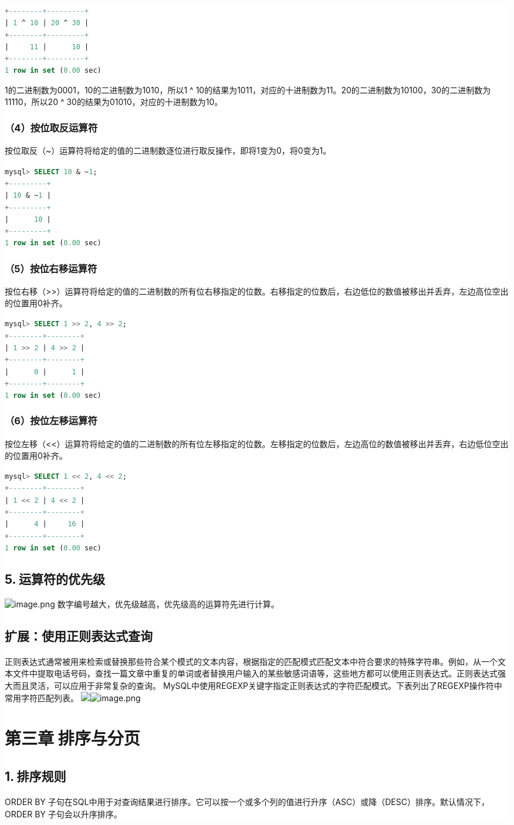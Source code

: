 ```sql
+--------+---------+
| 1 ^ 10 | 20 ^ 30 |
+--------+---------+
|     11 |      10 |
+--------+---------+
1 row in set (0.00 sec)
```
1的二进制数为0001，10的二进制数为1010，所以1 ^ 10的结果为1011，对应的十进制数为11。20的二进制数为10100，30的二进制数为11110，所以20 ^ 30的结果为01010，对应的十进制数为10。
### （4）按位取反运算符
按位取反（~）运算符将给定的值的二进制数逐位进行取反操作，即将1变为0，将0变为1。
```sql
mysql> SELECT 10 & ~1;
+---------+
| 10 & ~1 |
+---------+
|      10 |
+---------+
1 row in set (0.00 sec)
```
### （5）按位右移运算符 
按位右移（>>）运算符将给定的值的二进制数的所有位右移指定的位数。右移指定的位数后，右边低位的数值被移出并丢弃，左边高位空出的位置用0补齐。
```sql
mysql> SELECT 1 >> 2, 4 >> 2;
+--------+--------+
| 1 >> 2 | 4 >> 2 |
+--------+--------+
|      0 |      1 |
+--------+--------+
1 row in set (0.00 sec)
```
### （6）按位左移运算符 
按位左移（<<）运算符将给定的值的二进制数的所有位左移指定的位数。左移指定的位数后，左边高位的数值被移出并丢弃，右边低位空出的位置用0补齐。
```sql
mysql> SELECT 1 << 2, 4 << 2;
+--------+--------+
| 1 << 2 | 4 << 2 |
+--------+--------+
|      4 |     16 |
+--------+--------+
1 row in set (0.00 sec)
```
## 5. 运算符的优先级
![image.png](https://cdn.nlark.com/yuque/0/2024/png/33643071/1717331533516-f793d520-93f3-43f0-b193-e9a470242933.png#averageHue=%23f2f2f2&clientId=ucaacc4b2-2fdb-4&from=paste&height=462&id=u06f5cca7&originHeight=577&originWidth=929&originalType=binary&ratio=1.25&rotation=0&showTitle=false&size=77484&status=done&style=none&taskId=ue399edbf-fb12-40ff-b93f-dfa82575771&title=&width=743.2)
数字编号越大，优先级越高，优先级高的运算符先进行计算。
## 扩展：使用正则表达式查询
正则表达式通常被用来检索或替换那些符合某个模式的文本内容，根据指定的匹配模式匹配文本中符合要求的特殊字符串。例如，从一个文本文件中提取电话号码，查找一篇文章中重复的单词或者替换用户输入的某些敏感词语等，这些地方都可以使用正则表达式。正则表达式强大而且灵活，可以应用于非常复杂的查询。
MySQL中使用REGEXP关键字指定正则表达式的字符匹配模式。下表列出了REGEXP操作符中常用字符匹配列表。
![](MySQL%E5%9F%BA%E7%A1%80%E7%AF%87.assets/image-20220531204253508.png#id=ew8YI&originalType=binary&ratio=1&rotation=0&showTitle=false&status=done&style=none&title=)![image.png](https://cdn.nlark.com/yuque/0/2024/png/33643071/1717331672673-c718f33a-8ba2-403d-bc3c-2ba6238485f7.png#averageHue=%23ececec&clientId=ucaacc4b2-2fdb-4&from=paste&height=526&id=ucedc5b57&originHeight=657&originWidth=934&originalType=binary&ratio=1.25&rotation=0&showTitle=false&size=299262&status=done&style=none&taskId=u5070a746-8c0a-451d-ba54-097addf1584&title=&width=747.2)
# 第三章 排序与分页
## 1. 排序规则
ORDER BY 子句在SQL中用于对查询结果进行排序。它可以按一个或多个列的值进行升序（ASC）或降（DESC）排序。默认情况下，ORDER BY 子句会以升序排序。
